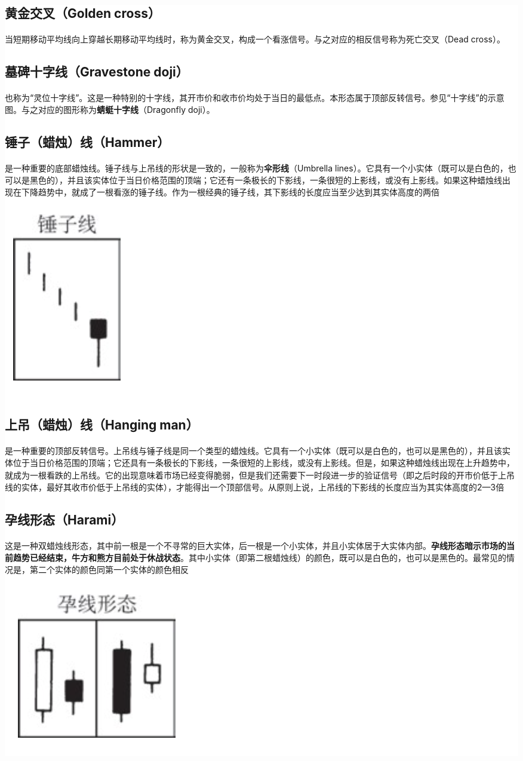 ## 黄金交叉（Golden cross）

当短期移动平均线向上穿越长期移动平均线时，称为黄金交叉，构成一个看涨信号。与之对应的相反信号称为死亡交叉（Dead cross）。

## 墓碑十字线（Gravestone doji）

也称为“灵位十字线”。这是一种特别的十字线，其开市价和收市价均处于当日的最低点。本形态属于顶部反转信号。参见“十字线”的示意图。与之对应的图形称为**蜻蜓十字线**（Dragonfly doji）。

## 锤子（蜡烛）线（Hammer）

是一种重要的底部蜡烛线。锤子线与上吊线的形状是一致的，一般称为**伞形线**（Umbrella lines）。它具有一个小实体（既可以是白色的，也可以是黑色的），并且该实体位于当日价格范围的顶端；它还有一条极长的下影线，一条很短的上影线，或没有上影线。如果这种蜡烛线出现在下降趋势中，就成了一根看涨的锤子线。作为一根经典的锤子线，其下影线的长度应当至少达到其实体高度的两倍

![1](../img/kline14.png)

## 上吊（蜡烛）线（Hanging man）

是一种重要的顶部反转信号。上吊线与锤子线是同一个类型的蜡烛线。它具有一个小实体（既可以是白色的，也可以是黑色的），并且该实体位于当日价格范围的顶端；它还具有一条极长的下影线，一条很短的上影线，或没有上影线。但是，如果这种蜡烛线出现在上升趋势中，就成为一根看跌的上吊线。它的出现意味着市场已经变得脆弱，但是我们还需要下一时段进一步的验证信号（即之后时段的开市价低于上吊线的实体，最好其收市价低于上吊线的实体），才能得出一个顶部信号。从原则上说，上吊线的下影线的长度应当为其实体高度的2—3倍

## 孕线形态（Harami）

这是一种双蜡烛线形态，其中前一根是一个不寻常的巨大实体，后一根是一个小实体，并且小实体居于大实体内部。**孕线形态暗示市场的当前趋势已经结束，牛方和熊方目前处于休战状态**。其中小实体（即第二根蜡烛线）的颜色，既可以是白色的，也可以是黑色的。最常见的情况是，第二个实体的颜色同第一个实体的颜色相反

![1](../img/kline15.png)
